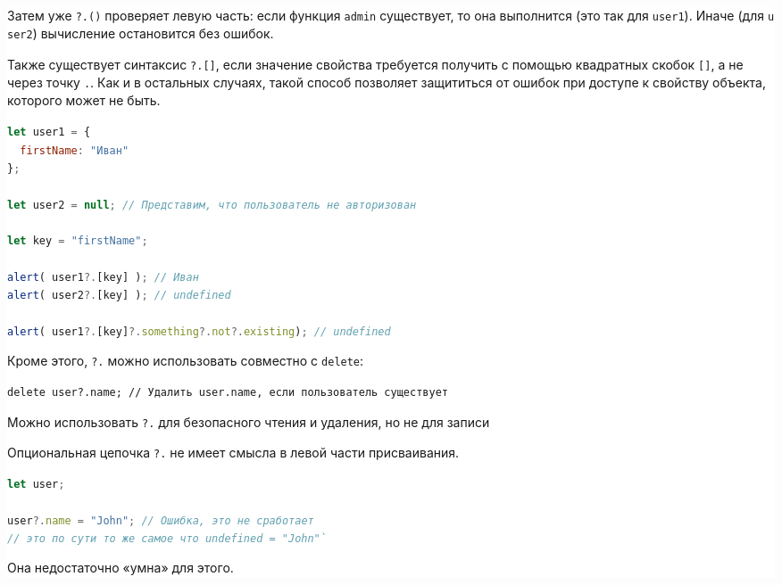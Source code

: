 Затем уже `?.()` проверяет левую часть: если функция `admin` существует, то она выполнится (это так для `user1`). Иначе (для `user2`) вычисление остановится без ошибок.

Также существует синтаксис `?.[]`, если значение свойства требуется получить с помощью квадратных скобок `[]`, а не через точку `.`. Как и в остальных случаях, такой способ позволяет защититься от ошибок при доступе к свойству объекта, которого может не быть.
``````javascript
let user1 = {
  firstName: "Иван"
};

let user2 = null; // Представим, что пользователь не авторизован

let key = "firstName";

alert( user1?.[key] ); // Иван
alert( user2?.[key] ); // undefined

alert( user1?.[key]?.something?.not?.existing); // undefined
``````

Кроме этого, `?.` можно использовать совместно с `delete`:

`delete user?.name; // Удалить user.name, если пользователь существует`

Можно использовать `?.` для безопасного чтения и удаления, но не для записи

Опциональная цепочка `?.` не имеет смысла в левой части присваивания.

``````javascript
let user;

user?.name = "John"; // Ошибка, это не сработает
// это по сути то же самое что undefined = "John"`
``````
Она недостаточно «умна» для этого.